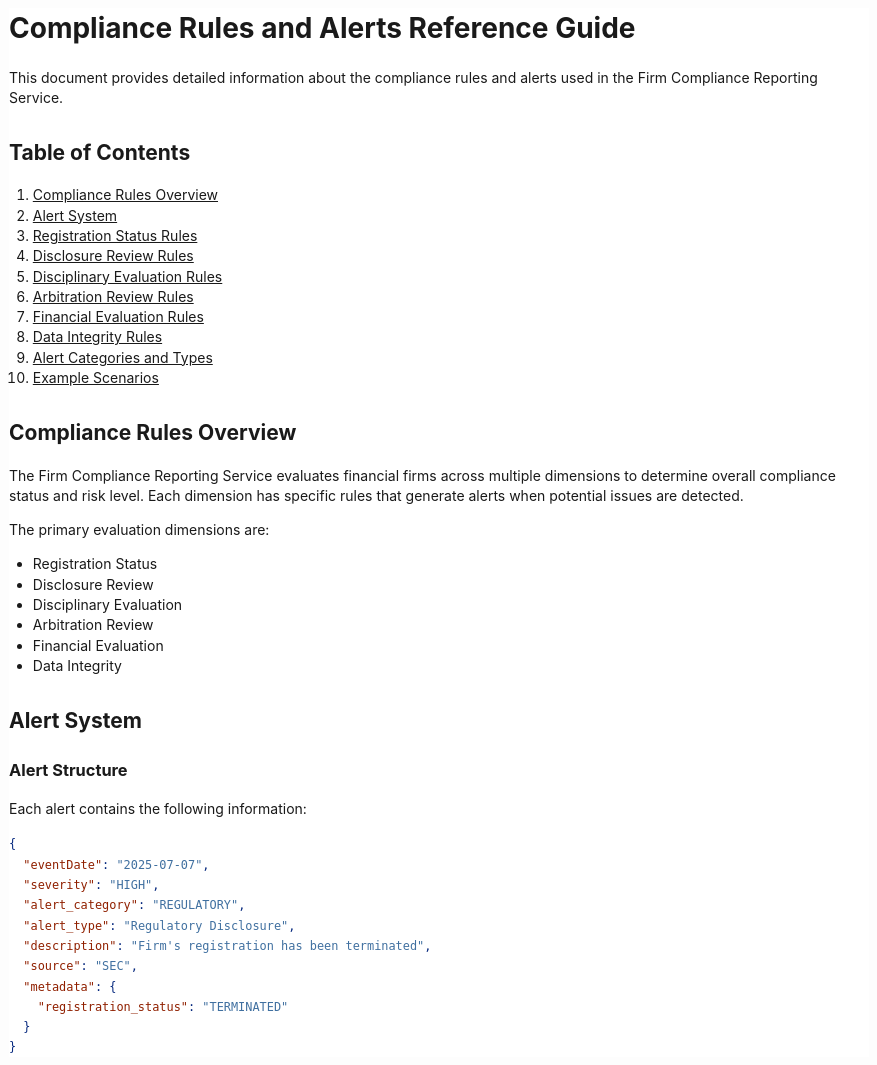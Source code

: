 # Compliance Rules and Alerts Reference Guide

This document provides detailed information about the compliance rules and alerts used in the Firm Compliance Reporting Service.

## Table of Contents
1. [Compliance Rules Overview](#compliance-rules-overview)
2. [Alert System](#alert-system)
3. [Registration Status Rules](#registration-status-rules)
4. [Disclosure Review Rules](#disclosure-review-rules)
5. [Disciplinary Evaluation Rules](#disciplinary-evaluation-rules)
6. [Arbitration Review Rules](#arbitration-review-rules)
7. [Financial Evaluation Rules](#financial-evaluation-rules)
8. [Data Integrity Rules](#data-integrity-rules)
9. [Alert Categories and Types](#alert-categories-and-types)
10. [Example Scenarios](#example-scenarios)

## Compliance Rules Overview

The Firm Compliance Reporting Service evaluates financial firms across multiple dimensions to determine overall compliance status and risk level. Each dimension has specific rules that generate alerts when potential issues are detected.

The primary evaluation dimensions are:
- Registration Status
- Disclosure Review
- Disciplinary Evaluation
- Arbitration Review
- Financial Evaluation
- Data Integrity

## Alert System

### Alert Structure

Each alert contains the following information:

```json
{
  "eventDate": "2025-07-07",
  "severity": "HIGH",
  "alert_category": "REGULATORY",
  "alert_type": "Regulatory Disclosure",
  "description": "Firm's registration has been terminated",
  "source": "SEC",
  "metadata": {
    "registration_status": "TERMINATED"
  }
}
```
